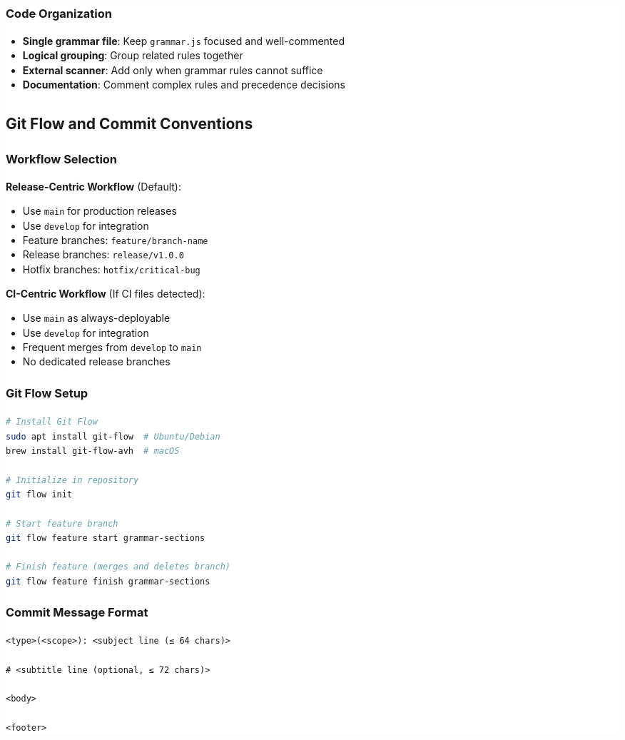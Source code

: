 ### Code Organization

- **Single grammar file**: Keep `grammar.js` focused and well-commented
- **Logical grouping**: Group related rules together
- **External scanner**: Add only when grammar rules cannot suffice
- **Documentation**: Comment complex rules and precedence decisions

## Git Flow and Commit Conventions

### Workflow Selection

**Release-Centric Workflow** (Default):
- Use `main` for production releases
- Use `develop` for integration
- Feature branches: `feature/branch-name`
- Release branches: `release/v1.0.0`
- Hotfix branches: `hotfix/critical-bug`

**CI-Centric Workflow** (If CI files detected):
- Use `main` as always-deployable
- Use `develop` for integration
- Frequent merges from `develop` to `main`
- No dedicated release branches

### Git Flow Setup

```bash
# Install Git Flow
sudo apt install git-flow  # Ubuntu/Debian
brew install git-flow-avh  # macOS

# Initialize in repository
git flow init

# Start feature branch
git flow feature start grammar-sections

# Finish feature (merges and deletes branch)
git flow feature finish grammar-sections
```

### Commit Message Format

```
<type>(<scope>): <subject line (≤ 64 chars)>

# <subtitle line (optional, ≤ 72 chars)>

<body>

<footer>
```
